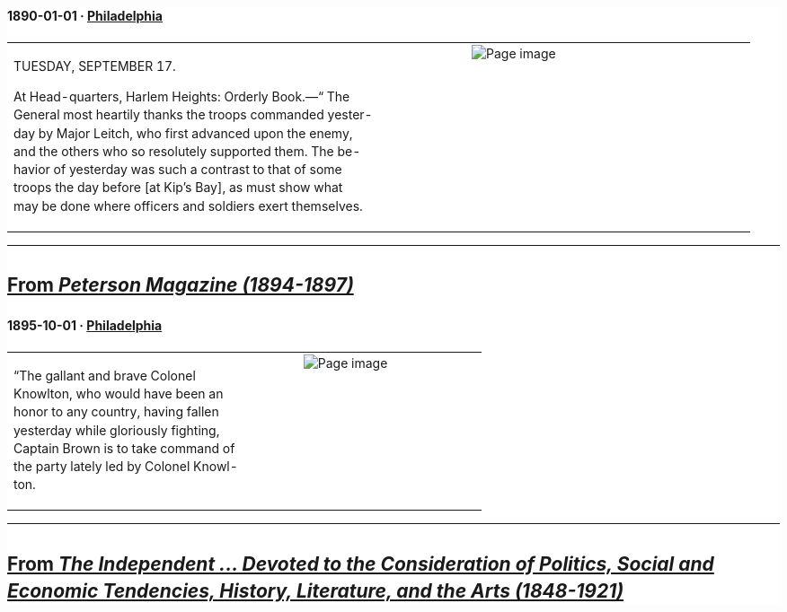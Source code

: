 #### 1890-01-01 &middot; [Philadelphia](http://dbpedia.org/resource/Philadelphia)

<table style="width: 100%;"><tr><td style="width: 50%">

  
TUESDAY, SEPTEMBER 17.  
  
At Head-quarters, Harlem Heights: Orderly Book.—“ The  
General most heartily thanks the troops commanded yester-  
day by Major Leitch, who first advanced upon the enemy,  
and the others who so resolutely supported them. The be-  
havior of yesterday was such a contrast to that of some  
troops the day before [at Kip’s Bay], as must show what  
may be done where officers and soldiers exert themselves.
</td><td style="width: 50%; max-height: 75%; margin: auto; display: block;">
<img alt="Page image" src="https://iiif.archive.org/image/iiif/2/sim_pennsylvania-magazine-of-history-and-biography_1890_14_2%2Fsim_pennsylvania-magazine-of-history-and-biography_1890_14_2_jp2.zip%2Fsim_pennsylvania-magazine-of-history-and-biography_1890_14_2_jp2%2Fsim_pennsylvania-magazine-of-history-and-biography_1890_14_2_0023.jp2/pct:26.200162733930025,52.51006711409396,54.02766476810415,12.671140939597315/600,/0/default.jpg"/>
</td>
</tr></table>

---

## [From _Peterson Magazine (1894-1897)_](https://archive.org/details/sim_peterson-magazine_1895-10_5_10/page/n12/mode/1up?view=theater)

#### 1895-10-01 &middot; [Philadelphia](http://dbpedia.org/resource/Philadelphia)

<table style="width: 100%;"><tr><td style="width: 50%">

  
  
“The gallant and brave Colonel  
Knowlton, who would have been an  
honor to any country, having fallen  
yesterday while gloriously fighting,  
Captain Brown is to take command of  
the party lately led by Colonel Knowl-  
ton.
</td><td style="width: 50%; max-height: 75%; margin: auto; display: block;">
<img alt="Page image" src="https://iiif.archive.org/image/iiif/2/sim_peterson-magazine_1895-10_5_10%2Fsim_peterson-magazine_1895-10_5_10_jp2.zip%2Fsim_peterson-magazine_1895-10_5_10_jp2%2Fsim_peterson-magazine_1895-10_5_10_0012.jp2/pct:17.456359102244388,41.525666762259824,33.99833748960931,9.004875250932033/600,/0/default.jpg"/>
</td>
</tr></table>

---

## [From _The Independent ... Devoted to the Consideration of Politics, Social and Economic Tendencies, History, Literature, and the Arts (1848-1921)_](https://archive.org/details/sim_independent_1895-11-28_47_2452/page/n24/mode/1up?view=theater)
